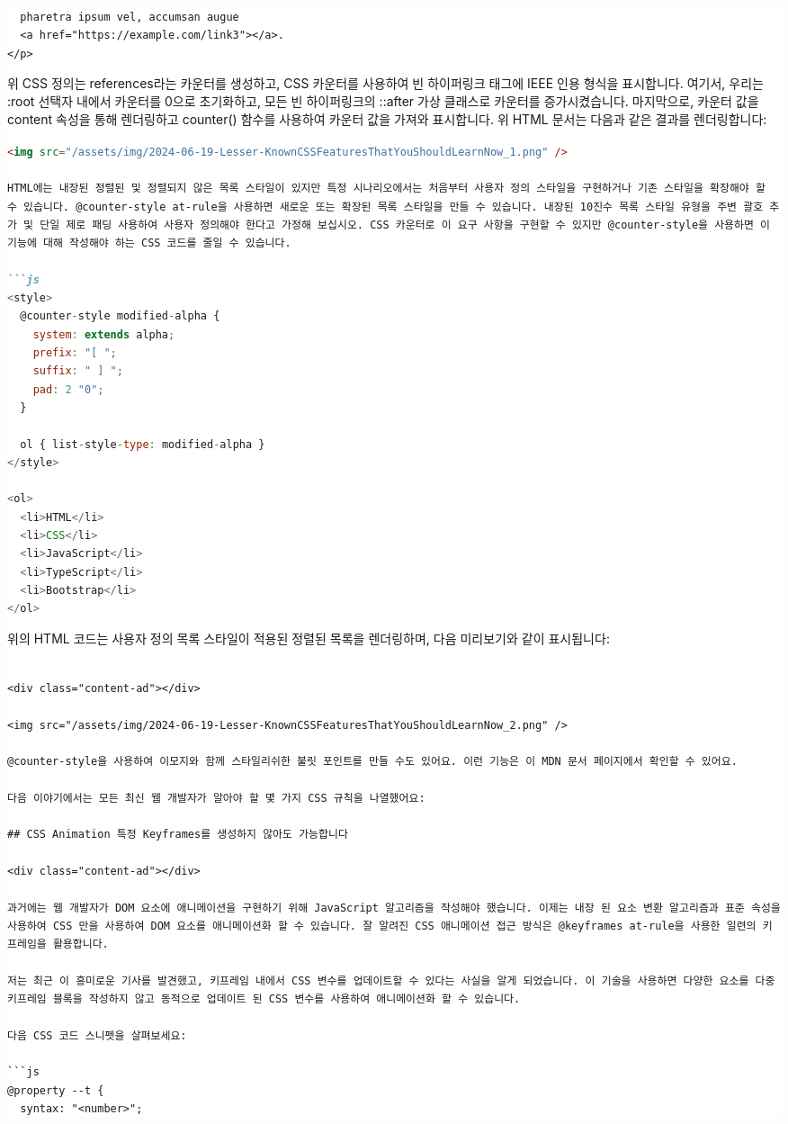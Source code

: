 ```
  pharetra ipsum vel, accumsan augue 
  <a href="https://example.com/link3"></a>.
</p>
```

위 CSS 정의는 references라는 카운터를 생성하고, CSS 카운터를 사용하여 빈 하이퍼링크 태그에 IEEE 인용 형식을 표시합니다. 여기서, 우리는 :root 선택자 내에서 카운터를 0으로 초기화하고, 모든 빈 하이퍼링크의 ::after 가상 클래스로 카운터를 증가시켰습니다. 마지막으로, 카운터 값을 content 속성을 통해 렌더링하고 counter() 함수를 사용하여 카운터 값을 가져와 표시합니다. 위 HTML 문서는 다음과 같은 결과를 렌더링합니다:

<div class="content-ad"></div>

```markdown
<img src="/assets/img/2024-06-19-Lesser-KnownCSSFeaturesThatYouShouldLearnNow_1.png" />

HTML에는 내장된 정렬된 및 정렬되지 않은 목록 스타일이 있지만 특정 시나리오에서는 처음부터 사용자 정의 스타일을 구현하거나 기존 스타일을 확장해야 할 수 있습니다. @counter-style at-rule을 사용하면 새로운 또는 확장된 목록 스타일을 만들 수 있습니다. 내장된 10진수 목록 스타일 유형을 주변 괄호 추가 및 단일 제로 패딩 사용하여 사용자 정의해야 한다고 가정해 보십시오. CSS 카운터로 이 요구 사항을 구현할 수 있지만 @counter-style을 사용하면 이 기능에 대해 작성해야 하는 CSS 코드를 줄일 수 있습니다.

```js
<style>
  @counter-style modified-alpha {
    system: extends alpha;
    prefix: "[ ";
    suffix: " ] ";
    pad: 2 "0";
  }
  
  ol { list-style-type: modified-alpha }
</style>

<ol>
  <li>HTML</li>
  <li>CSS</li>
  <li>JavaScript</li>
  <li>TypeScript</li>
  <li>Bootstrap</li>
</ol>
```

위의 HTML 코드는 사용자 정의 목록 스타일이 적용된 정렬된 목록을 렌더링하며, 다음 미리보기와 같이 표시됩니다:
```

<div class="content-ad"></div>

<img src="/assets/img/2024-06-19-Lesser-KnownCSSFeaturesThatYouShouldLearnNow_2.png" />

@counter-style을 사용하여 이모지와 함께 스타일리쉬한 불릿 포인트를 만들 수도 있어요. 이런 기능은 이 MDN 문서 페이지에서 확인할 수 있어요.

다음 이야기에서는 모든 최신 웹 개발자가 알아야 할 몇 가지 CSS 규칙을 나열했어요:

## CSS Animation 특정 Keyframes를 생성하지 않아도 가능합니다

<div class="content-ad"></div>

과거에는 웹 개발자가 DOM 요소에 애니메이션을 구현하기 위해 JavaScript 알고리즘을 작성해야 했습니다. 이제는 내장 된 요소 변환 알고리즘과 표준 속성을 사용하여 CSS 만을 사용하여 DOM 요소를 애니메이션화 할 수 있습니다. 잘 알려진 CSS 애니메이션 접근 방식은 @keyframes at-rule을 사용한 일련의 키프레임을 활용합니다.

저는 최근 이 흥미로운 기사를 발견했고, 키프레임 내에서 CSS 변수를 업데이트할 수 있다는 사실을 알게 되었습니다. 이 기술을 사용하면 다양한 요소를 다중 키프레임 블록을 작성하지 않고 동적으로 업데이트 된 CSS 변수를 사용하여 애니메이션화 할 수 있습니다.

다음 CSS 코드 스니펫을 살펴보세요:

```js
@property --t {
  syntax: "<number>";
```